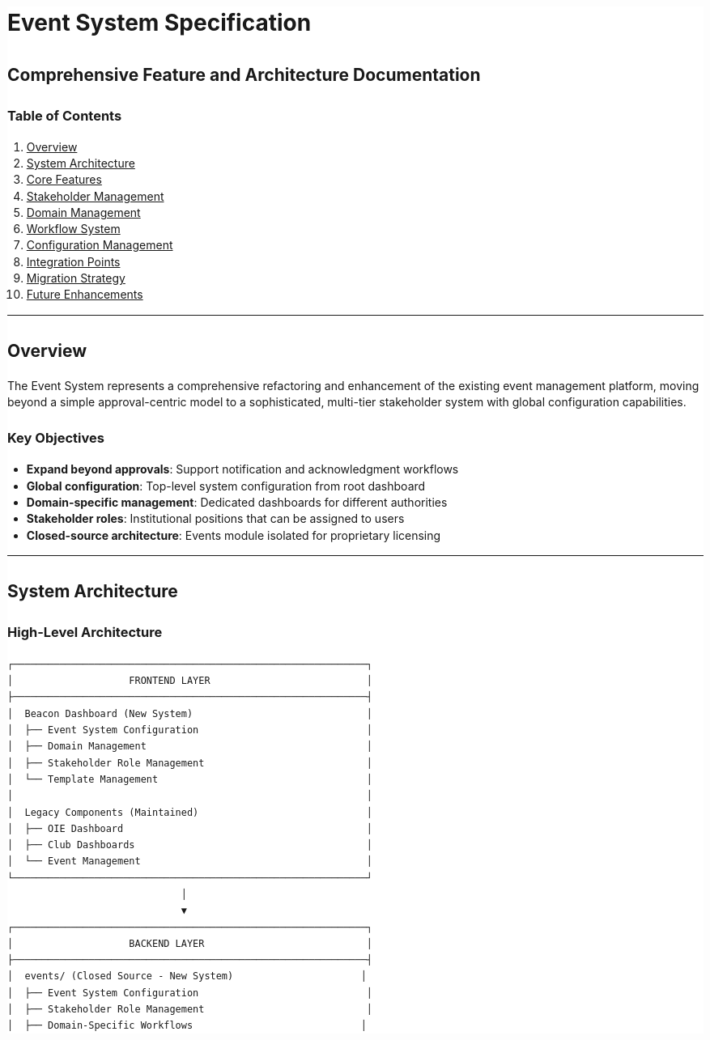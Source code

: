 # Event System Specification
## Comprehensive Feature and Architecture Documentation

### Table of Contents
1. [Overview](#overview)
2. [System Architecture](#system-architecture)
3. [Core Features](#core-features)
4. [Stakeholder Management](#stakeholder-management)
5. [Domain Management](#domain-management)
6. [Workflow System](#workflow-system)
7. [Configuration Management](#configuration-management)
8. [Integration Points](#integration-points)
9. [Migration Strategy](#migration-strategy)
10. [Future Enhancements](#future-enhancements)

---

## Overview

The Event System represents a comprehensive refactoring and enhancement of the existing event management platform, moving beyond a simple approval-centric model to a sophisticated, multi-tier stakeholder system with global configuration capabilities.

### Key Objectives
- **Expand beyond approvals**: Support notification and acknowledgment workflows
- **Global configuration**: Top-level system configuration from root dashboard
- **Domain-specific management**: Dedicated dashboards for different authorities
- **Stakeholder roles**: Institutional positions that can be assigned to users
- **Closed-source architecture**: Events module isolated for proprietary licensing

---

## System Architecture

### High-Level Architecture

```
┌─────────────────────────────────────────────────────────────┐
│                    FRONTEND LAYER                           │
├─────────────────────────────────────────────────────────────┤
│  Beacon Dashboard (New System)                              │
│  ├── Event System Configuration                             │
│  ├── Domain Management                                      │
│  ├── Stakeholder Role Management                            │
│  └── Template Management                                    │
│                                                             │
│  Legacy Components (Maintained)                             │
│  ├── OIE Dashboard                                          │
│  ├── Club Dashboards                                        │
│  └── Event Management                                       │
└─────────────────────────────────────────────────────────────┘
                              │
                              ▼
┌─────────────────────────────────────────────────────────────┐
│                    BACKEND LAYER                            │
├─────────────────────────────────────────────────────────────┤
│  events/ (Closed Source - New System)                      │
│  ├── Event System Configuration                             │
│  ├── Stakeholder Role Management                            │
│  ├── Domain-Specific Workflows                             │
```
